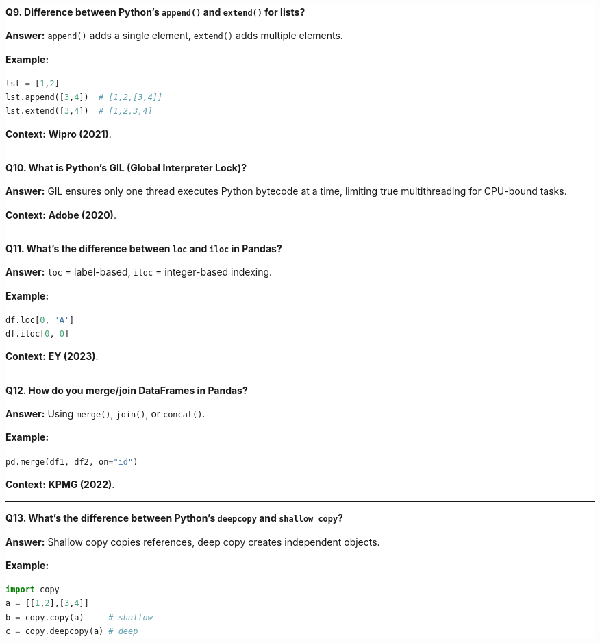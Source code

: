 
**Q9. Difference between Python’s `append()` and `extend()` for lists?**

**Answer:** `append()` adds a single element, `extend()` adds multiple elements.

**Example:**

```python
lst = [1,2]
lst.append([3,4])  # [1,2,[3,4]]
lst.extend([3,4])  # [1,2,3,4]
```

**Context:** **Wipro (2021)**.

---

**Q10. What is Python’s GIL (Global Interpreter Lock)?**

**Answer:** GIL ensures only one thread executes Python bytecode at a time, limiting true multithreading for CPU-bound tasks.

**Context:** **Adobe (2020)**.

---

**Q11. What’s the difference between `loc` and `iloc` in Pandas?**

**Answer:** `loc` = label-based, `iloc` = integer-based indexing.

**Example:**

```python
df.loc[0, 'A']
df.iloc[0, 0]
```

**Context:** **EY (2023)**.

---

**Q12. How do you merge/join DataFrames in Pandas?**

**Answer:** Using `merge()`, `join()`, or `concat()`.

**Example:**

```python
pd.merge(df1, df2, on="id")
```

**Context:** **KPMG (2022)**.

---

**Q13. What’s the difference between Python’s `deepcopy` and `shallow copy`?**

**Answer:** Shallow copy copies references, deep copy creates independent objects.

**Example:**

```python
import copy
a = [[1,2],[3,4]]
b = copy.copy(a)     # shallow
c = copy.deepcopy(a) # deep
```
